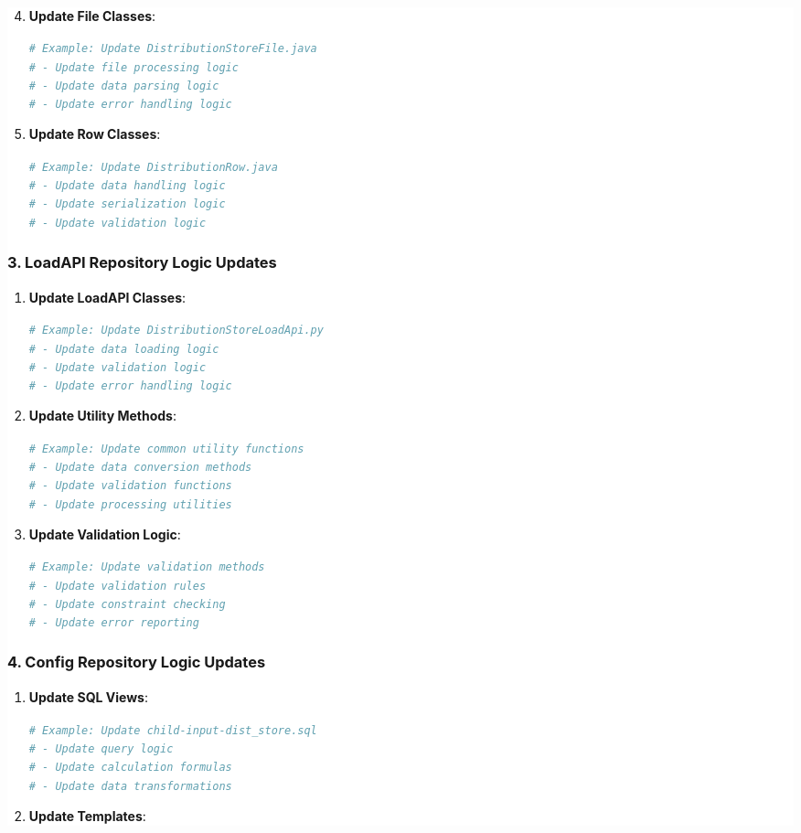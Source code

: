 4. **Update File Classes**:

   ```bash
   # Example: Update DistributionStoreFile.java
   # - Update file processing logic
   # - Update data parsing logic
   # - Update error handling logic
   ```

5. **Update Row Classes**:
   ```bash
   # Example: Update DistributionRow.java
   # - Update data handling logic
   # - Update serialization logic
   # - Update validation logic
   ```

### 3. LoadAPI Repository Logic Updates

1. **Update LoadAPI Classes**:

   ```bash
   # Example: Update DistributionStoreLoadApi.py
   # - Update data loading logic
   # - Update validation logic
   # - Update error handling logic
   ```

2. **Update Utility Methods**:

   ```bash
   # Example: Update common utility functions
   # - Update data conversion methods
   # - Update validation functions
   # - Update processing utilities
   ```

3. **Update Validation Logic**:
   ```bash
   # Example: Update validation methods
   # - Update validation rules
   # - Update constraint checking
   # - Update error reporting
   ```

### 4. Config Repository Logic Updates

1. **Update SQL Views**:

   ```bash
   # Example: Update child-input-dist_store.sql
   # - Update query logic
   # - Update calculation formulas
   # - Update data transformations
   ```

2. **Update Templates**:
